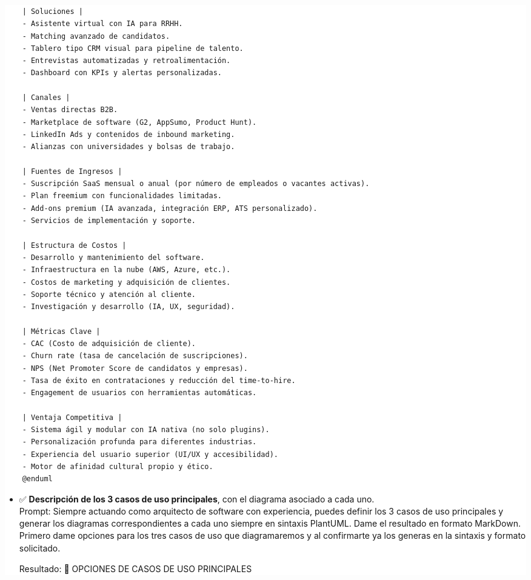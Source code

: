 		| Soluciones |
		- Asistente virtual con IA para RRHH.
		- Matching avanzado de candidatos.
		- Tablero tipo CRM visual para pipeline de talento.
		- Entrevistas automatizadas y retroalimentación.
		- Dashboard con KPIs y alertas personalizadas.

		| Canales |
		- Ventas directas B2B.
		- Marketplace de software (G2, AppSumo, Product Hunt).
		- LinkedIn Ads y contenidos de inbound marketing.
		- Alianzas con universidades y bolsas de trabajo.

		| Fuentes de Ingresos |
		- Suscripción SaaS mensual o anual (por número de empleados o vacantes activas).
		- Plan freemium con funcionalidades limitadas.
		- Add-ons premium (IA avanzada, integración ERP, ATS personalizado).
		- Servicios de implementación y soporte.

		| Estructura de Costos |
		- Desarrollo y mantenimiento del software.
		- Infraestructura en la nube (AWS, Azure, etc.).
		- Costos de marketing y adquisición de clientes.
		- Soporte técnico y atención al cliente.
		- Investigación y desarrollo (IA, UX, seguridad).

		| Métricas Clave |
		- CAC (Costo de adquisición de cliente).
		- Churn rate (tasa de cancelación de suscripciones).
		- NPS (Net Promoter Score de candidatos y empresas).
		- Tasa de éxito en contrataciones y reducción del time-to-hire.
		- Engagement de usuarios con herramientas automáticas.

		| Ventaja Competitiva |
		- Sistema ágil y modular con IA nativa (no solo plugins).
		- Personalización profunda para diferentes industrias.
		- Experiencia del usuario superior (UI/UX y accesibilidad).
		- Motor de afinidad cultural propio y ético.
		@enduml



- ✅ **Descripción de los 3 casos de uso principales**, con el diagrama asociado a cada uno.  
	Prompt:
		Siempre actuando como arquitecto de software con experiencia, puedes definir los 3 casos de uso principales y generar los diagramas correspondientes a cada uno siempre en sintaxis PlantUML.  Dame el resultado en formato MarkDown.   Primero dame opciones para los tres casos de uso que diagramaremos y al confirmarte ya los generas en la sintaxis y formato solicitado.

	Resultado:
		🎯 OPCIONES DE CASOS DE USO PRINCIPALES
